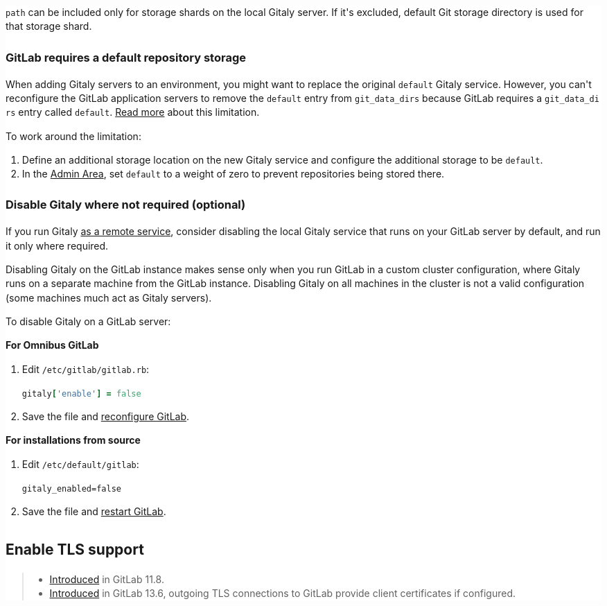 `path` can be included only for storage shards on the local Gitaly server.
If it's excluded, default Git storage directory is used for that storage shard.

### GitLab requires a default repository storage

When adding Gitaly servers to an environment, you might want to replace the original `default` Gitaly service. However, you can't
reconfigure the GitLab application servers to remove the `default` entry from `git_data_dirs` because GitLab requires a
`git_data_dirs` entry called `default`. [Read more](https://gitlab.com/gitlab-org/gitlab/-/issues/36175) about this limitation.

To work around the limitation:

1. Define an additional storage location on the new Gitaly service and configure the additional storage to be `default`.
1. In the [Admin Area](../repository_storage_paths.md#configure-where-new-repositories-are-stored), set `default` to a weight of zero
   to prevent repositories being stored there.

### Disable Gitaly where not required (optional)

If you run Gitaly [as a remote service](#run-gitaly-on-its-own-server), consider
disabling the local Gitaly service that runs on your GitLab server by default, and run it
only where required.

Disabling Gitaly on the GitLab instance makes sense only when you run GitLab in a custom cluster configuration, where
Gitaly runs on a separate machine from the GitLab instance. Disabling Gitaly on all machines in the cluster is not
a valid configuration (some machines much act as Gitaly servers).

To disable Gitaly on a GitLab server:

**For Omnibus GitLab**

1. Edit `/etc/gitlab/gitlab.rb`:

   ```ruby
   gitaly['enable'] = false
   ```

1. Save the file and [reconfigure GitLab](../restart_gitlab.md#omnibus-gitlab-reconfigure).

**For installations from source**

1. Edit `/etc/default/gitlab`:

   ```shell
   gitaly_enabled=false
   ```

1. Save the file and [restart GitLab](../restart_gitlab.md#installations-from-source).

## Enable TLS support

> - [Introduced](https://gitlab.com/gitlab-org/gitlab-foss/-/merge_requests/22602) in GitLab 11.8.
> - [Introduced](https://gitlab.com/gitlab-org/gitaly/-/issues/3160) in GitLab 13.6, outgoing TLS connections to GitLab provide client certificates if configured.
